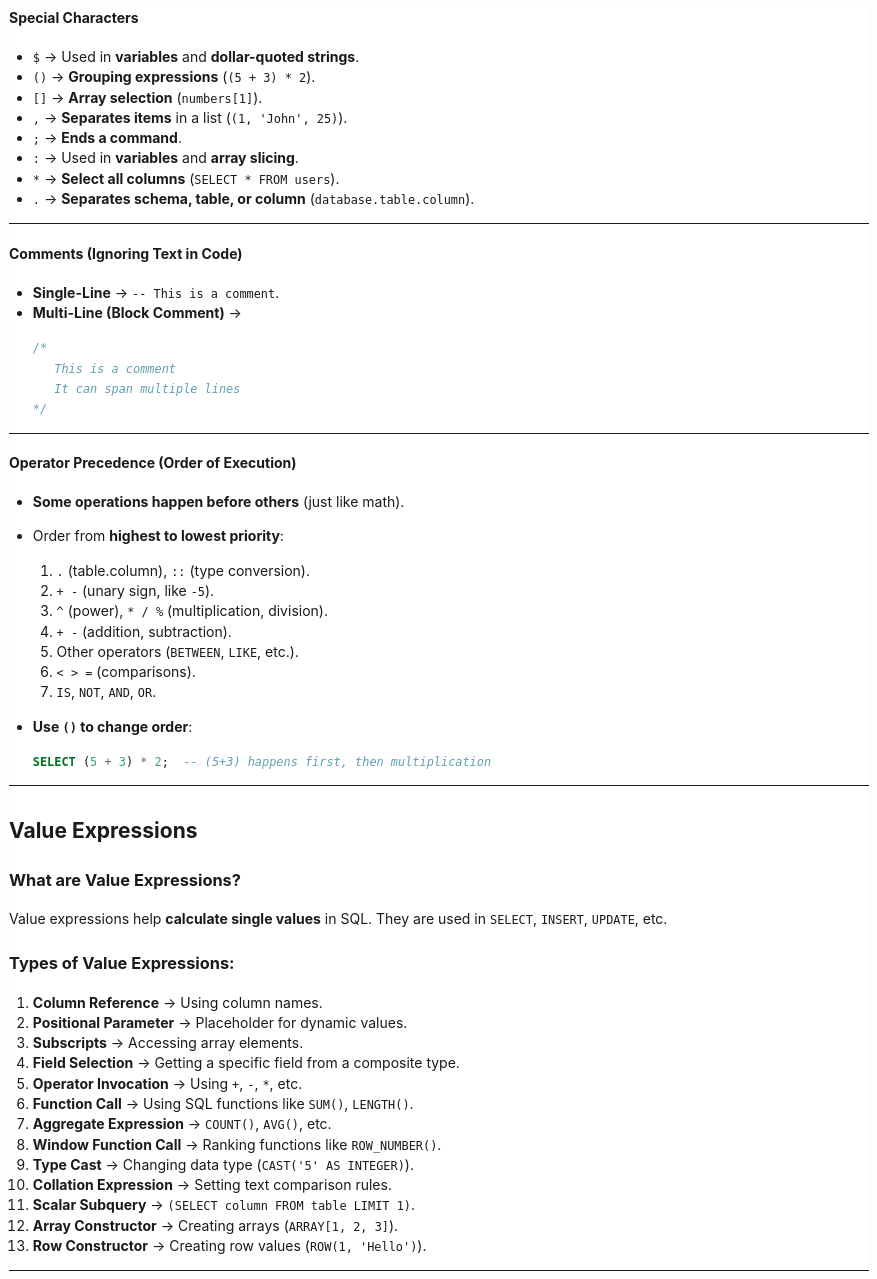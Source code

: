 
#### **Special Characters**  
- `$` → Used in **variables** and **dollar-quoted strings**.  
- `()` → **Grouping expressions** (`(5 + 3) * 2`).  
- `[]` → **Array selection** (`numbers[1]`).  
- `,` → **Separates items** in a list (`(1, 'John', 25)`).  
- `;` → **Ends a command**.  
- `:` → Used in **variables** and **array slicing**.  
- `*` → **Select all columns** (`SELECT * FROM users`).  
- `.` → **Separates schema, table, or column** (`database.table.column`).  

---

#### **Comments (Ignoring Text in Code)**  
- **Single-Line** → `-- This is a comment`.  
- **Multi-Line (Block Comment)** →  
  ```sql
  /*  
     This is a comment  
     It can span multiple lines  
  */
  ```

---

#### **Operator Precedence (Order of Execution)**  
- **Some operations happen before others** (just like math).  
- Order from **highest to lowest priority**:  
  1. `.` (table.column), `::` (type conversion).  
  2. `+ -` (unary sign, like `-5`).  
  3. `^` (power), `* / %` (multiplication, division).  
  4. `+ -` (addition, subtraction).  
  5. Other operators (`BETWEEN`, `LIKE`, etc.).  
  6. `< > =` (comparisons).  
  7. `IS`, `NOT`, `AND`, `OR`.  

- **Use `()` to change order**:  
  ```sql
  SELECT (5 + 3) * 2;  -- (5+3) happens first, then multiplication
  ```  

---


## **Value Expressions**  

### **What are Value Expressions?**  
Value expressions help **calculate single values** in SQL. They are used in `SELECT`, `INSERT`, `UPDATE`, etc.  

### **Types of Value Expressions:**  
1. **Column Reference** → Using column names.  
2. **Positional Parameter** → Placeholder for dynamic values.  
3. **Subscripts** → Accessing array elements.  
4. **Field Selection** → Getting a specific field from a composite type.  
5. **Operator Invocation** → Using `+`, `-`, `*`, etc.  
6. **Function Call** → Using SQL functions like `SUM()`, `LENGTH()`.  
7. **Aggregate Expression** → `COUNT()`, `AVG()`, etc.  
8. **Window Function Call** → Ranking functions like `ROW_NUMBER()`.  
9. **Type Cast** → Changing data type (`CAST('5' AS INTEGER)`).  
10. **Collation Expression** → Setting text comparison rules.  
11. **Scalar Subquery** → `(SELECT column FROM table LIMIT 1)`.  
12. **Array Constructor** → Creating arrays (`ARRAY[1, 2, 3]`).  
13. **Row Constructor** → Creating row values (`ROW(1, 'Hello')`).  

---